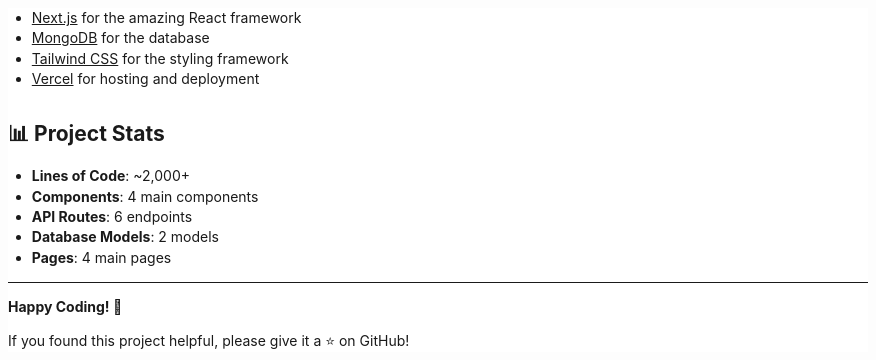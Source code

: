 - [Next.js](https://nextjs.org/) for the amazing React framework
- [MongoDB](https://www.mongodb.com/) for the database
- [Tailwind CSS](https://tailwindcss.com/) for the styling framework
- [Vercel](https://vercel.com/) for hosting and deployment

## 📊 Project Stats

- **Lines of Code**: ~2,000+
- **Components**: 4 main components
- **API Routes**: 6 endpoints
- **Database Models**: 2 models
- **Pages**: 4 main pages

---

**Happy Coding! 🎉**

If you found this project helpful, please give it a ⭐ on GitHub!
